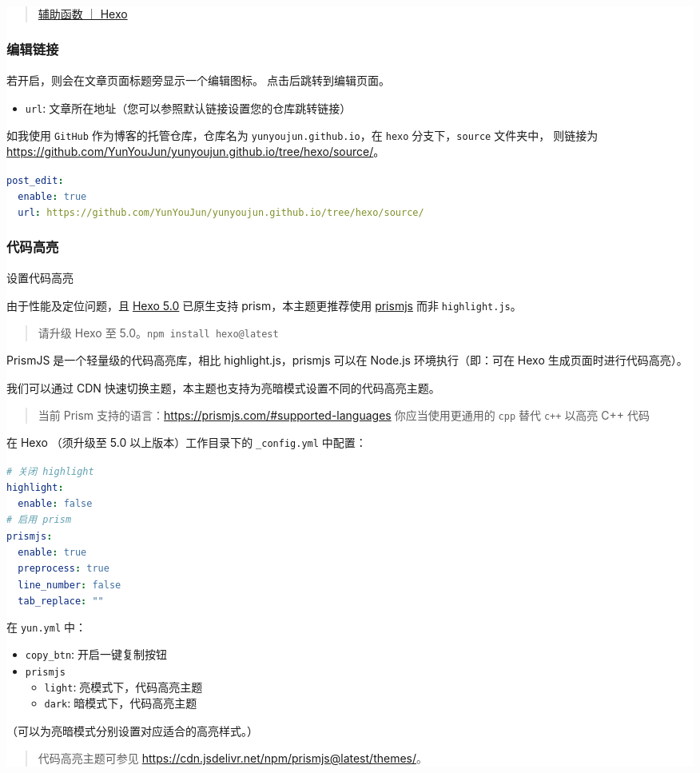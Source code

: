 > [辅助函数 ｜ Hexo](https://hexo.io/zh-cn/docs/helpers#toc)

### 编辑链接

若开启，则会在文章页面标题旁显示一个编辑图标。
点击后跳转到编辑页面。

- `url`: 文章所在地址（您可以参照默认链接设置您的仓库跳转链接）

如我使用 `GitHub` 作为博客的托管仓库，仓库名为 `yunyoujun.github.io`，在 `hexo` 分支下，`source` 文件夹中，
则链接为 <https://github.com/YunYouJun/yunyoujun.github.io/tree/hexo/source/>。

```yaml
post_edit:
  enable: true
  url: https://github.com/YunYouJun/yunyoujun.github.io/tree/hexo/source/
```

### 代码高亮

设置代码高亮

由于性能及定位问题，且 [Hexo 5.0](https://blog.skk.moe/post/hexo-5/) 已原生支持 prism，本主题更推荐使用 [prismjs](https://github.com/PrismJS/prism) 而非 `highlight.js`。

> 请升级 Hexo 至 5.0。`npm install hexo@latest`

PrismJS 是一个轻量级的代码高亮库，相比 highlight.js，prismjs 可以在 Node.js 环境执行（即：可在 Hexo 生成页面时进行代码高亮）。

我们可以通过 CDN 快速切换主题，本主题也支持为亮暗模式设置不同的代码高亮主题。

> 当前 Prism 支持的语言：<https://prismjs.com/#supported-languages>
> 你应当使用更通用的 `cpp` 替代 `c++` 以高亮 C++ 代码

在 Hexo （须升级至 5.0 以上版本）工作目录下的 `_config.yml` 中配置：

```yaml
# 关闭 highlight
highlight:
  enable: false
# 启用 prism
prismjs:
  enable: true
  preprocess: true
  line_number: false
  tab_replace: ""
```

在 `yun.yml` 中：

- `copy_btn`: 开启一键复制按钮
- `prismjs`
  - `light`: 亮模式下，代码高亮主题
  - `dark`: 暗模式下，代码高亮主题

（可以为亮暗模式分别设置对应适合的高亮样式。）

> 代码高亮主题可参见 <https://cdn.jsdelivr.net/npm/prismjs@latest/themes/>。

